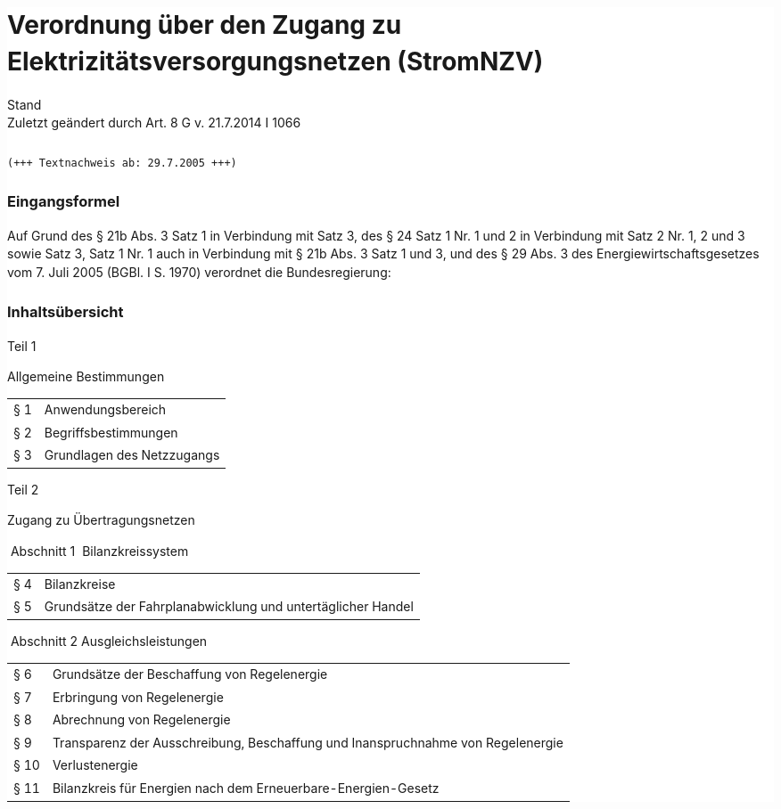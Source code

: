 Verordnung über den Zugang zu Elektrizitätsversorgungsnetzen (StromNZV)
=======================================================================

Stand  
Zuletzt geändert durch Art. 8 G v. 21.7.2014 I 1066

### 

```
(+++ Textnachweis ab: 29.7.2005 +++)
```

### Eingangsformel

Auf Grund des § 21b Abs. 3 Satz 1 in Verbindung mit Satz 3, des § 24 Satz 1 Nr. 1 und 2 in Verbindung mit Satz 2 Nr. 1, 2 und 3 sowie Satz 3, Satz 1 Nr. 1 auch in Verbindung mit § 21b Abs. 3 Satz 1 und 3, und des § 29 Abs. 3 des Energiewirtschaftsgesetzes vom 7. Juli 2005 (BGBl. I S. 1970) verordnet die Bundesregierung:

### Inhaltsübersicht

Teil 1

Allgemeine Bestimmungen

|     |                            |
|-----|----------------------------|
| § 1 | Anwendungsbereich          |
| § 2 | Begriffsbestimmungen       |
| § 3 | Grundlagen des Netzzugangs |

Teil 2

Zugang zu Übertragungsnetzen

 Abschnitt 1
 Bilanzkreissystem

|     |                                                             |
|-----|-------------------------------------------------------------|
| § 4 | Bilanzkreise                                                |
| § 5 | Grundsätze der Fahrplanabwicklung und untertäglicher Handel |

 Abschnitt 2
Ausgleichsleistungen

|      |                                                                                 |
|------|---------------------------------------------------------------------------------|
| § 6  | Grundsätze der Beschaffung von Regelenergie                                     |
| § 7  | Erbringung von Regelenergie                                                     |
| § 8  | Abrechnung von Regelenergie                                                     |
| § 9  | Transparenz der Ausschreibung, Beschaffung und Inanspruchnahme von Regelenergie |
| § 10 | Verlustenergie                                                                  |
| § 11 | Bilanzkreis für Energien nach dem Erneuerbare-Energien-Gesetz                   |
